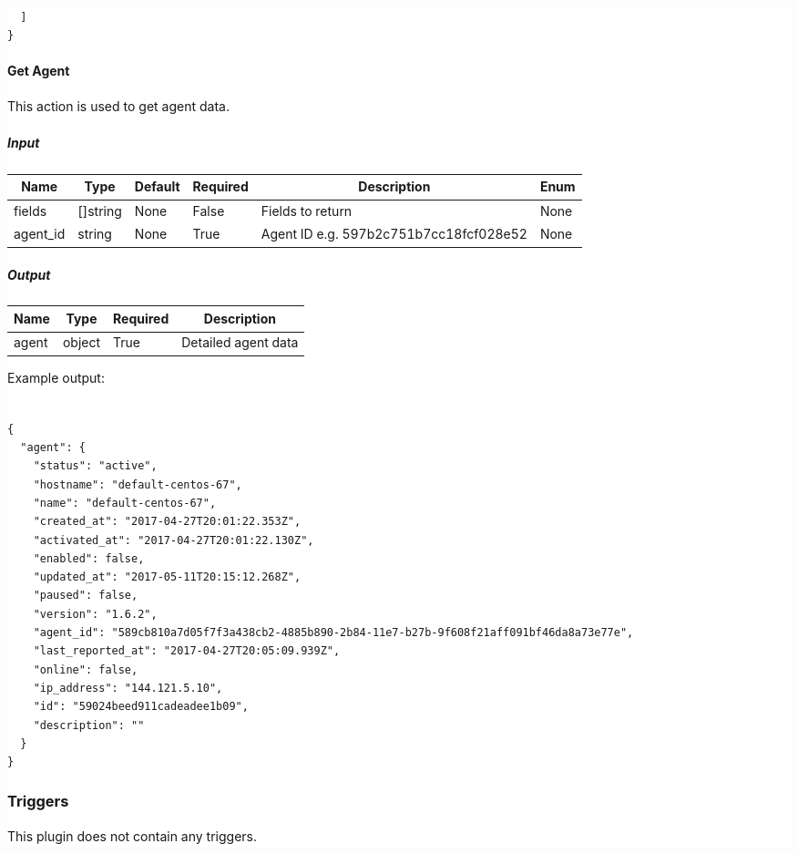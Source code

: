 ```
  ]
}

```

#### Get Agent

This action is used to get agent data.

##### Input

|Name|Type|Default|Required|Description|Enum|
|----|----|-------|--------|-----------|----|
|fields|[]string|None|False|Fields to return|None|
|agent_id|string|None|True|Agent ID e.g. 597b2c751b7cc18fcf028e52|None|

##### Output

|Name|Type|Required|Description|
|----|----|--------|-----------|
|agent|object|True|Detailed agent data|

Example output:

```

{
  "agent": {
    "status": "active",
    "hostname": "default-centos-67",
    "name": "default-centos-67",
    "created_at": "2017-04-27T20:01:22.353Z",
    "activated_at": "2017-04-27T20:01:22.130Z",
    "enabled": false,
    "updated_at": "2017-05-11T20:15:12.268Z",
    "paused": false,
    "version": "1.6.2",
    "agent_id": "589cb810a7d05f7f3a438cb2-4885b890-2b84-11e7-b27b-9f608f21aff091bf46da8a73e77e",
    "last_reported_at": "2017-04-27T20:05:09.939Z",
    "online": false,
    "ip_address": "144.121.5.10",
    "id": "59024beed911cadeadee1b09",
    "description": ""
  }
}

```

### Triggers

This plugin does not contain any triggers.
